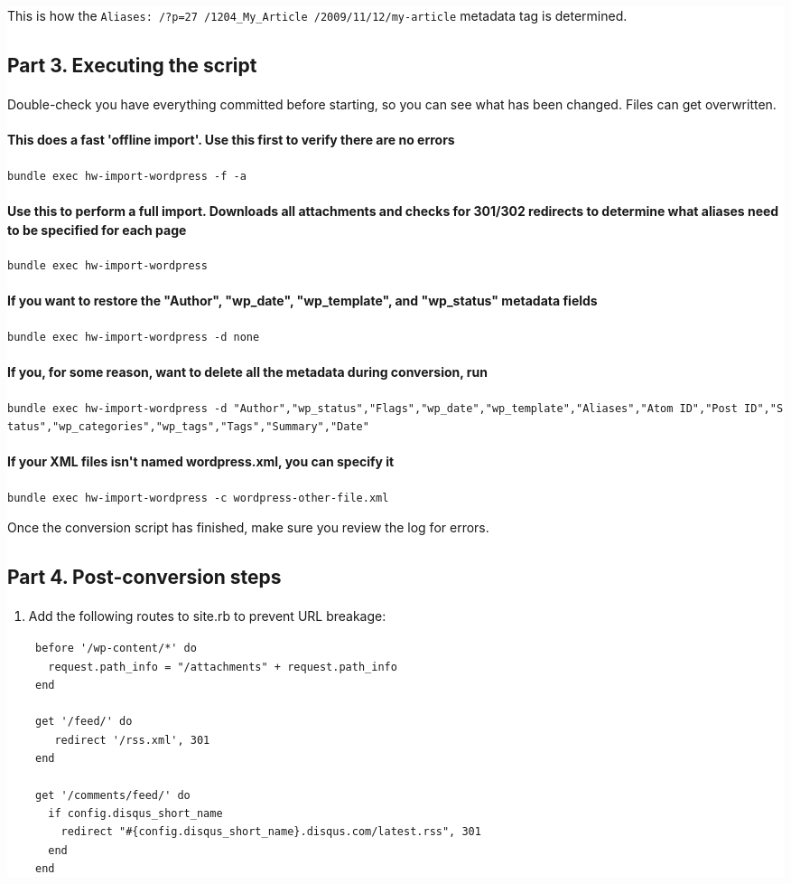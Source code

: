 This is how the `Aliases: /?p=27 /1204_My_Article /2009/11/12/my-article` metadata tag is determined. 

## Part 3. Executing the script

Double-check you have everything committed before starting, so you can see what has been changed. Files can get overwritten.

#### This does a fast 'offline import'. Use this first to verify there are no errors

`bundle exec hw-import-wordpress -f -a`

#### Use this to perform a full import. Downloads all attachments and checks for 301/302 redirects to determine what aliases need to be specified for each page

`bundle exec hw-import-wordpress`

#### If you want to restore the "Author", "wp\_date", "wp\_template", and "wp\_status" metadata fields
  
`bundle exec hw-import-wordpress -d none`

#### If you, for some reason, want to delete all the metadata during conversion, run
  
`bundle exec hw-import-wordpress -d "Author","wp_status","Flags","wp_date","wp_template","Aliases","Atom ID","Post ID","Status","wp_categories","wp_tags","Tags","Summary","Date"`


#### If your XML files isn't named wordpress.xml, you can specify it
  
`bundle exec hw-import-wordpress -c wordpress-other-file.xml`

Once the conversion script has finished, make sure you review the log for errors. 

## Part 4. Post-conversion steps

1. Add the following routes to site.rb to prevent URL breakage:

        before '/wp-content/*' do
          request.path_info = "/attachments" + request.path_info
        end

        get '/feed/' do
           redirect '/rss.xml', 301
        end
        
        get '/comments/feed/' do
          if config.disqus_short_name
            redirect "#{config.disqus_short_name}.disqus.com/latest.rss", 301
          end
        end
